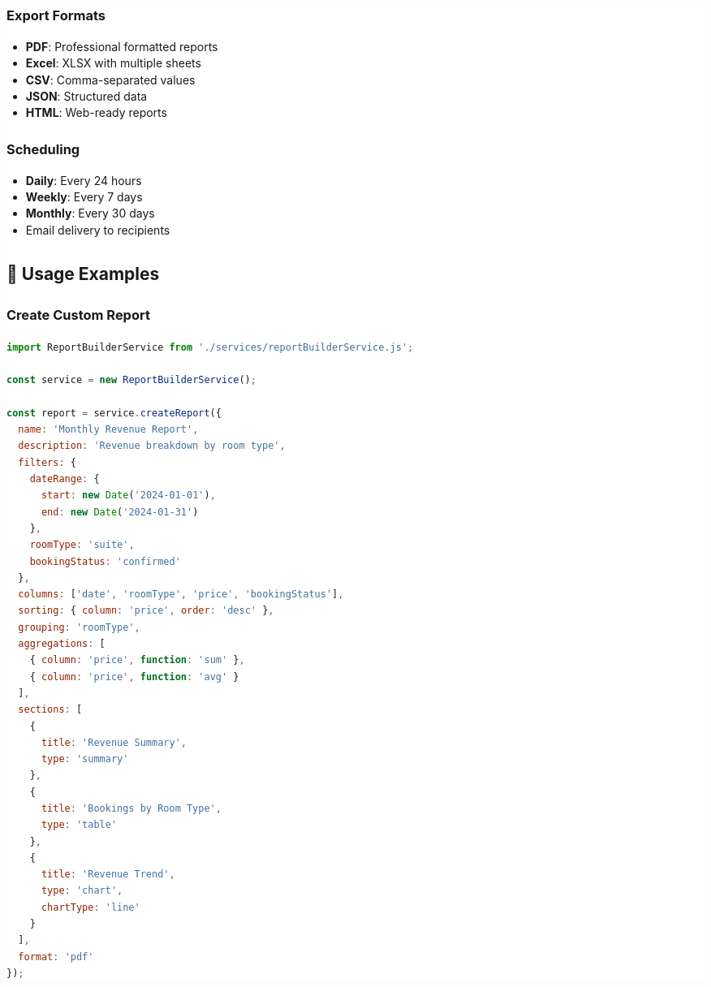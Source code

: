 ### Export Formats

- **PDF**: Professional formatted reports
- **Excel**: XLSX with multiple sheets
- **CSV**: Comma-separated values
- **JSON**: Structured data
- **HTML**: Web-ready reports

### Scheduling

- **Daily**: Every 24 hours
- **Weekly**: Every 7 days
- **Monthly**: Every 30 days
- Email delivery to recipients

## 🔧 Usage Examples

### Create Custom Report

```javascript
import ReportBuilderService from './services/reportBuilderService.js';

const service = new ReportBuilderService();

const report = service.createReport({
  name: 'Monthly Revenue Report',
  description: 'Revenue breakdown by room type',
  filters: {
    dateRange: {
      start: new Date('2024-01-01'),
      end: new Date('2024-01-31')
    },
    roomType: 'suite',
    bookingStatus: 'confirmed'
  },
  columns: ['date', 'roomType', 'price', 'bookingStatus'],
  sorting: { column: 'price', order: 'desc' },
  grouping: 'roomType',
  aggregations: [
    { column: 'price', function: 'sum' },
    { column: 'price', function: 'avg' }
  ],
  sections: [
    {
      title: 'Revenue Summary',
      type: 'summary'
    },
    {
      title: 'Bookings by Room Type',
      type: 'table'
    },
    {
      title: 'Revenue Trend',
      type: 'chart',
      chartType: 'line'
    }
  ],
  format: 'pdf'
});
```
